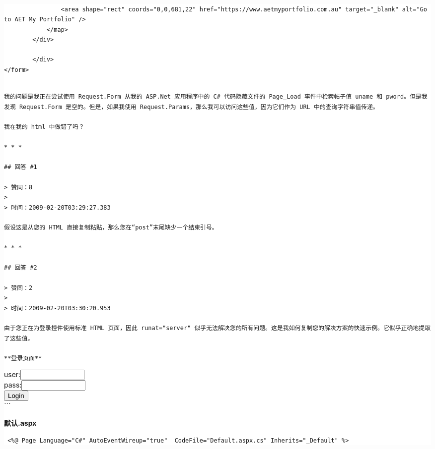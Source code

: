                     <area shape="rect" coords="0,0,681,22" href="https://www.aetmyportfolio.com.au" target="_blank" alt="Go to AET My Portfolio" />
                </map>
            </div>  

            </div> 
    </form> 
```

我的问题是我正在尝试使用 Request.Form 从我的 ASP.Net 应用程序中的 C# 代码隐藏文件的 Page_Load 事件中检索帖子值 uname 和 pword。但是我发现 Request.Form 是空的。但是，如果我使用 Request.Params，那么我可以访问这些值，因为它们作为 URL 中的查询字符串值传递。

我在我的 html 中做错了吗？

* * *

## 回答 #1

> 赞同：8
> 
> 时间：2009-02-20T03:29:27.383

假设这是从您的 HTML 直接复制粘贴，那么您在“post”末尾缺少一个结束引号。

* * *

## 回答 #2

> 赞同：2
> 
> 时间：2009-02-20T03:30:20.953

由于您正在为登录控件使用标准 HTML 页面，因此 runat="server" 似乎无法解决您的所有问题。这是我如何复制您的解决方案的快速示例。它似乎正确地提取了这些值。

**登录页面**

```
 <!DOCTYPE html PUBLIC "-//W3C//DTD XHTML 1.0 Transitional//EN" "http://www.w3.org/TR/xhtml1/DTD/xhtml1-transitional.dtd">
<html xmlns="http://www.w3.org/1999/xhtml">
<head>
    <title></title>
</head>
<body>
    <form name="login_form" action="Default.aspx" method="post">
    <div id="content_logins">
            user:<input type="text" name="uname" id="uname" size="13" /><br />
            pass:<input type="password" name="pword" id="pword" size="13" /><br />
            <input name="submit" id="loginButton" type="submit" alt="Submit" value="Login">
    </div>
    </form>
</body>
</html> 
```

**默认.aspx**

```
 <%@ Page Language="C#" AutoEventWireup="true"  CodeFile="Default.aspx.cs" Inherits="_Default" %>
